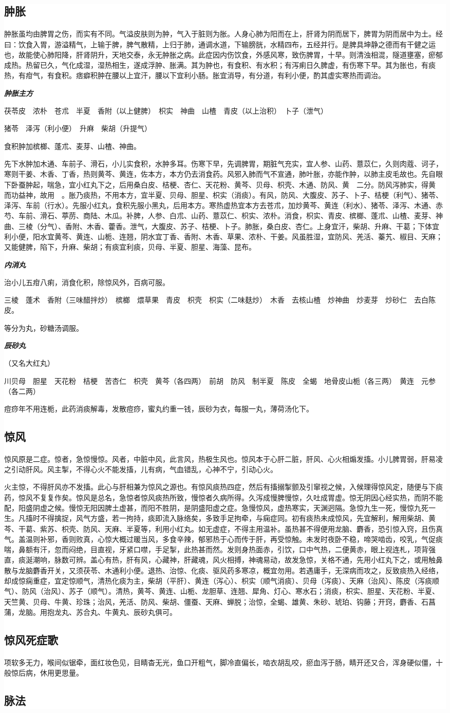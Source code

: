 ## 肿胀  

肿胀虽均由脾胃之伤，而实有不同。气溢皮肤则为肿，气入于脏则为胀。人身心肺为阳而在上，肝肾为阴而居下，脾胃为阴而居中为土。经曰：饮食入胃，游溢精气，上输于脾，脾气散精，上归于肺，通调水道，下输膀胱，水精四布，五经并行。是脾具坤静之德而有干健之运也，故能使心肺阳降，肝肾阴升，天地交泰，永无肿胀之病。此症因内伤饮食，外感风寒，致伤脾胃，十早。则清浊相混，隧道壅塞，瘀郁成热。热留已久，气化成湿，湿热相生，遂成浮肿、胀满。其为肿也，有食积、有水积；有泻痢日久脾虚，有伤寒下早。其为胀也，有痰热，有疳气，有食积。痞癖积肿在腰以上宜汗，腰以下宜利小肠。胀宜消导，有分道，有利小便，酌其虚实寒热而调治。  

***肿胀主方***  

茯苓皮　浓朴　苍朮　半夏　香附（以上健脾）　枳实　神曲　山楂　青皮（以上治积）　卜子（泄气）  

猪苓　泽泻（利小便）　升麻　柴胡（升提气）  

食积肿加槟榔、蓬朮、麦芽、山楂、神曲。  

先下水肿加木通、车前子、滑石，小儿实食积，水肿多耳。伤寒下早，先调脾胃，期脏气充实，宜人参、山药、薏苡仁，久则肉蔻、诃子，寒则干姜、木香、丁香，热则黄芩、黄连，佐本方，本方仍去消食药。风邪入肺而气不宣通，肺叶胀，亦能作肿，以肺主皮毛故也。先自眼下卧蚕肿起，喘急，宜小红丸下之，后用桑白皮、桔梗、杏仁、天花粉、黄芩、贝母、枳壳、木通、防风、黄　二分。防风泻肺实，得黄　而功益神，故用　。胀乃痰热，不用本方，宜半夏、贝母、胆星、枳实（消痰）。有风，防风、大腹皮、苏子、卜子、桔梗（利气）、猪苓、泽泻、车前（行水）。先服小红丸，食积先服小黑丸，后用本方。寒热虚热宜本方去苍朮，加炒黄芩、黄连（利水）、猪苓、泽泻、木通、赤芍、车前、滑石、葶苈、商陆、木瓜。补脾，人参、白朮、山药、薏苡仁、枳实、浓朴。消食，枳实、青皮、槟榔、蓬朮、山楂、麦芽、神曲、三棱（分气）、香附、木香、藿香。泄气，大腹皮、苏子、桔梗、卜子。肺胀，桑白皮、杏仁。上身宜汗，柴胡、升麻、干葛；下体宜利小便，阳水宜黄芩、黄连、山栀、连翘，阴水宜丁香、香附、木香、草果、浓朴、干姜。风虽胜湿，宜防风、羌活、蓁艽、椒目、天麻；又能健脾，陷下，升麻、柴胡；有痰宜利痰，贝母、半夏、胆星、海藻、昆布。  

***内消丸***  

治小儿五疳八痢，消食化积，除惊风外，百病可服。  

三棱　蓬术　香附（三味醋拌炒）　槟榔　煨草果　青皮　枳壳　枳实（二味麸炒）　木香　去核山楂　炒神曲　炒麦芽　炒砂仁　去白陈皮。  

等分为丸，砂糖汤调服。  

***辰砂丸***  

（又名大红丸）  

川贝母　胆星　天花粉　桔梗　苦杏仁　枳壳　黄芩（各四两）　前胡　防风　制半夏　陈皮　全蝎　地骨皮山栀（各三两）　黄连　元参（各二两）  

痘痧年不用连栀，此药消痰解毒，发散痘痧，蜜丸约重一钱，辰砂为衣，每服一丸，薄荷汤化下。  

## 惊风  

惊风原是二症。惊者，急惊慢惊。风者，中脏中风，此言风，热极生风也。惊风本于心肝二脏，肝风、心火相煽发搐。小儿脾胃弱，肝易凌之引动肝风。风主掣，不得心火不能发搐，儿有病，气血错乱，心神不宁，引动心火。  

火主惊，不得肝风亦不发搐。此心与肝相兼为惊风之源也。有惊风痰热四症，然后有搐搦掣颤及引窜视之候，入候理得惊风定，随便与下痰药，惊风不复复作矣。惊风是总名，急惊者惊风痰热所致，慢惊者久病所得。久泻成慢脾慢惊，久吐成胃虚。惊无阴因心经实热，而阴不能配，阳盛阴虚之候。慢惊无阳因脾土虚甚，而阳不胜阴，是阴盛阳虚之症。急慢惊风，虚热寒实，天渊迥隔。急惊九生一死，慢惊九死一生。凡搐时不得擒捉，风气方盛，若一拘持，痰即流入脉络矣，多致手足拘牵，与痫症同。初有痰热未成惊风，先宜解利，解用柴胡、黄芩、干葛、紫苏、枳壳、防风、天麻、半夏等，利用小红丸。如无虚症，不得主用温补。虽热甚不得便用龙脑、麝香，恐引惊入窍，且伤真气。盖温则补邪，香则败真，心惊大概过暖当风，多食辛辣，郁邪热于心而传于肝，再受惊触。未发时夜卧不稳，啼哭啮齿，咬乳，气促痰喘，鼻额有汗，忽而闷绝，目直视，牙紧口噤，手足掣，此热甚而然。发则身热面赤，引饮，口中气热，二便黄赤，眼上视连札，项背强直，痰涎潮响，脉数可辨。盖心有热，肝有风，心藏神，肝藏魂，风火相搏，神魂易动，故发急惊，关格不通，先用小红丸下之，或用触鼻散与龙脑麝香开关，又须茯苓、木通利小便。退热、治惊、化痰、驱风药多寒凉，概宜勿用。若遇庸手，无深病而攻之，反致痰热入经络，却成惊痫重症，宜定惊顺气，清热化痰为主，柴胡（平肝）、黄连（泻心）、枳实（顺气消痰）、贝母（泻痰）、天麻（治风）、陈皮（泻痰顺气）、防风（治风）、苏子（顺气）。清热，黄芩、黄连、山栀、龙胆草、连翘、犀角、灯心、寒水石；消痰，枳实、胆星、天花粉、半夏、天竺黄、贝母、牛黄、珍珠；治风，羌活、防风、柴胡、僵蚕、天麻、蝉脱；治惊，全蝎、雄黄、朱砂、琥珀、钩藤；开窍，麝香、石菖蒲，龙脑。用抱龙丸、苏合丸、牛黄丸、辰砂丸俱可。  

## 惊风死症歌  

项软多无力，喉间似锯牵，面红妆色见，目睛杳无光，鱼口开粗气，脚冷直偏长，啮衣胡乱咬，瘀血泻于肠，睛开还又合，浑身硬似僵，十般惊后病，休用更思量。  

## 脉法  
